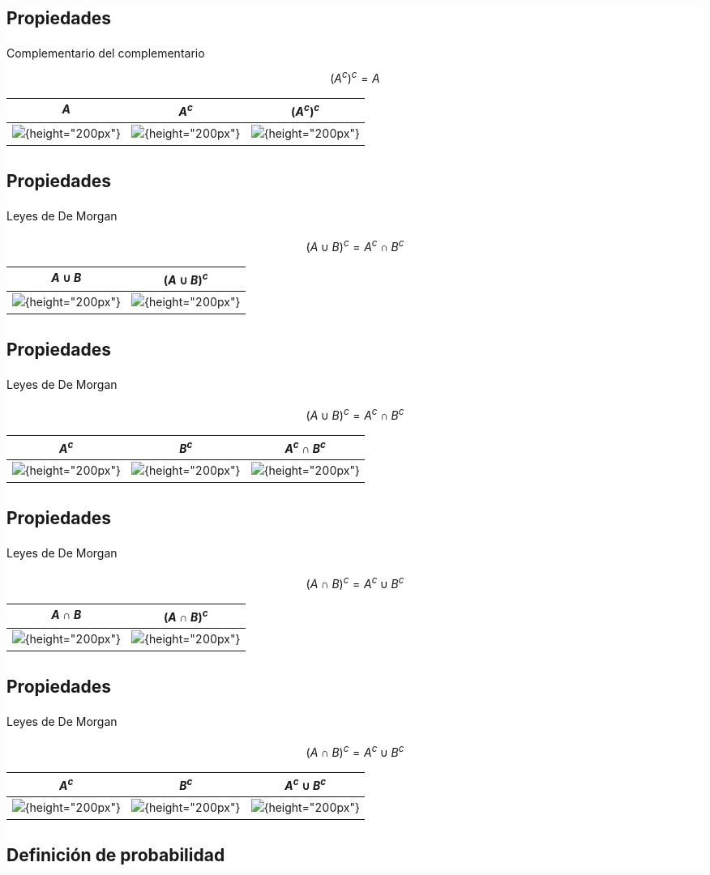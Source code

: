 ## Propiedades 

<l class="definition"> Complementario del complementario </l> 
$$(A^c)^c=A$$

| $A$ | $A^c$ | $(A^c)^c$ |
|:--:|:--:|:--:| 
| ![](Images/proba1dibujos/dd2.jpg){height="200px"} | ![](Images/proba1dibujos/dd1.jpg){height="200px"} | ![](Images/proba1dibujos/dd3.jpg){height="200px"} |

## Propiedades 

<l class="definition">Leyes de De Morgan</l>

$$(A\cup B)^c=A^c\cap B^c$$

| $A\cup B$ | $(A\cup B)^c$ |
|:--:|:--:|
| ![](Images/proba1dibujos/demorgan6.jpg){height="200px"} | ![](Images/proba1dibujos/demorgan7.jpg){height="200px"} |

## Propiedades 

<l class="definition">Leyes de De Morgan</l>

$$(A\cup B)^c=A^c\cap B^c$$

| $A^c$ | $B^c$ | $A^c\cap B^c$
|:--:|:--:|:--:|
| ![](Images/proba1dibujos/demorgan8.jpg){height="200px"} | ![](Images/proba1dibujos/demorgan9.jpg){height="200px"} | ![](Images/proba1dibujos/demorgan10.jpg){height="200px"} |


## Propiedades 

<l class="definition">Leyes de De Morgan</l>

$$(A\cap B)^c=A^c\cup B^c$$

| $A\cap B$ | $(A\cap B)^c$ |
|:--:|:--:|
| ![](Images/proba1dibujos/demorgan1.jpg){height="200px"} | ![](Images/proba1dibujos/demorgan2.jpg){height="200px"} |

## Propiedades 

<l class="definition">Leyes de De Morgan</l>

$$(A\cap B)^c=A^c\cup B^c$$

| $A^c$ | $B^c$ | $A^c\cup B^c$
|:--:|:--:|:--:|
| ![](Images/proba1dibujos/demorgan3.jpg){height="200px"} | ![](Images/proba1dibujos/demorgan5.jpg){height="200px"} | ![](Images/proba1dibujos/demorgan4.jpg){height="200px"} |

## Definición de probabilidad
